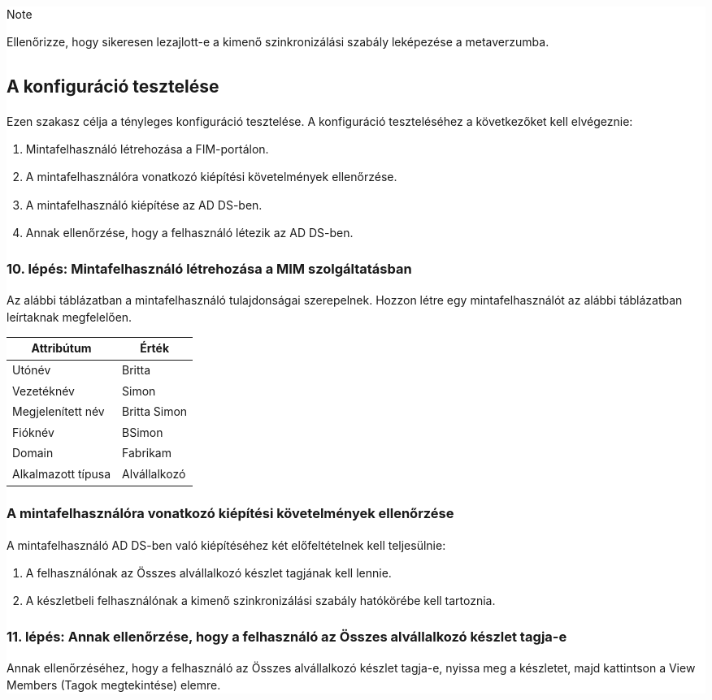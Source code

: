 

>[!NOTE]
Ellenőrizze, hogy sikeresen lezajlott-e a kimenő szinkronizálási szabály leképezése a metaverzumba.

## <a name="testing-the-configuration"></a>A konfiguráció tesztelése


Ezen szakasz célja a tényleges konfiguráció tesztelése. A konfiguráció teszteléséhez a következőket kell elvégeznie:

1.  Mintafelhasználó létrehozása a FIM-portálon.

2.  A mintafelhasználóra vonatkozó kiépítési követelmények ellenőrzése.

3.  A mintafelhasználó kiépítése az AD DS-ben.

4.  Annak ellenőrzése, hogy a felhasználó létezik az AD DS-ben.

### <a name="step-10-create-a-sample-user-in-mim"></a>10. lépés: Mintafelhasználó létrehozása a MIM szolgáltatásban


Az alábbi táblázatban a mintafelhasználó tulajdonságai szerepelnek. Hozzon létre egy mintafelhasználót az alábbi táblázatban leírtaknak megfelelően.

| Attribútum                              | Érték                                                          |
|----------------------------------------|----------------------------------------------------------------|
| Utónév                             | Britta                                                         |
| Vezetéknév                              | Simon                                                          |
| Megjelenített név                           | Britta Simon                                                   |
| Fióknév                           | BSimon                                                         |
| Domain                                 | Fabrikam                                                       |
| Alkalmazott típusa                          | Alvállalkozó                                                     |



### <a name="verify-the-provisioning-requisites-of-the-sample-user"></a>A mintafelhasználóra vonatkozó kiépítési követelmények ellenőrzése


A mintafelhasználó AD DS-ben való kiépítéséhez két előfeltételnek kell teljesülnie:

1.  A felhasználónak az Összes alvállalkozó készlet tagjának kell lennie.

2.  A készletbeli felhasználónak a kimenő szinkronizálási szabály hatókörébe kell tartoznia.

### <a name="step-11-verify-the-user-is-a-member-of-all-contractors"></a>11. lépés: Annak ellenőrzése, hogy a felhasználó az Összes alvállalkozó készlet tagja-e

Annak ellenőrzéséhez, hogy a felhasználó az Összes alvállalkozó készlet tagja-e, nyissa meg a készletet, majd kattintson a View Members (Tagok megtekintése) elemre.
